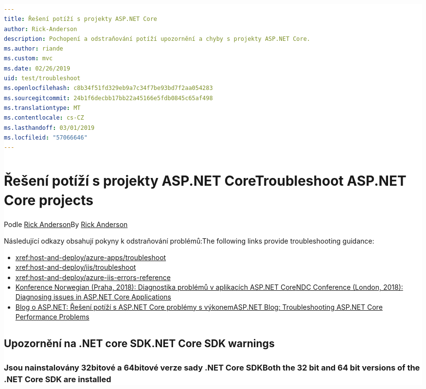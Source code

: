 ```yaml
---
title: Řešení potíží s projekty ASP.NET Core
author: Rick-Anderson
description: Pochopení a odstraňování potíží upozornění a chyby s projekty ASP.NET Core.
ms.author: riande
ms.custom: mvc
ms.date: 02/26/2019
uid: test/troubleshoot
ms.openlocfilehash: c8b34f51fd329eb9a7c34f7be93bd7f2aa054283
ms.sourcegitcommit: 24b1f6decbb17bb22a45166e5fdb0845c65af498
ms.translationtype: MT
ms.contentlocale: cs-CZ
ms.lasthandoff: 03/01/2019
ms.locfileid: "57066646"
---
```

# <a name="troubleshoot-aspnet-core-projects"></a><span data-ttu-id="01e7f-103">Řešení potíží s projekty ASP.NET Core</span><span class="sxs-lookup"><span data-stu-id="01e7f-103">Troubleshoot ASP.NET Core projects</span></span>

<span data-ttu-id="01e7f-104">Podle [Rick Anderson](https://twitter.com/RickAndMSFT)</span><span class="sxs-lookup"><span data-stu-id="01e7f-104">By [Rick Anderson](https://twitter.com/RickAndMSFT)</span></span>

<span data-ttu-id="01e7f-105">Následující odkazy obsahují pokyny k odstraňování problémů:</span><span class="sxs-lookup"><span data-stu-id="01e7f-105">The following links provide troubleshooting guidance:</span></span>

* <xref:host-and-deploy/azure-apps/troubleshoot>
* <xref:host-and-deploy/iis/troubleshoot>
* <xref:host-and-deploy/azure-iis-errors-reference>
* [<span data-ttu-id="01e7f-106">Konference Norwegian (Praha, 2018): Diagnostika problémů v aplikacích ASP.NET Core</span><span class="sxs-lookup"><span data-stu-id="01e7f-106">NDC Conference (London, 2018): Diagnosing issues in ASP.NET Core Applications</span></span>](https://www.youtube.com/watch?v=RYI0DHoIVaA)
* [<span data-ttu-id="01e7f-107">Blog o ASP.NET: Řešení potíží s ASP.NET Core problémy s výkonem</span><span class="sxs-lookup"><span data-stu-id="01e7f-107">ASP.NET Blog: Troubleshooting ASP.NET Core Performance Problems</span></span>](https://blogs.msdn.microsoft.com/webdev/2018/05/23/asp-net-core-performance-improvements/)

## <a name="net-core-sdk-warnings"></a><span data-ttu-id="01e7f-108">Upozornění na .NET core SDK</span><span class="sxs-lookup"><span data-stu-id="01e7f-108">.NET Core SDK warnings</span></span>

### <a name="both-the-32-bit-and-64-bit-versions-of-the-net-core-sdk-are-installed"></a><span data-ttu-id="01e7f-109">Jsou nainstalovány 32bitové a 64bitové verze sady .NET Core SDK</span><span class="sxs-lookup"><span data-stu-id="01e7f-109">Both the 32 bit and 64 bit versions of the .NET Core SDK are installed</span></span>
